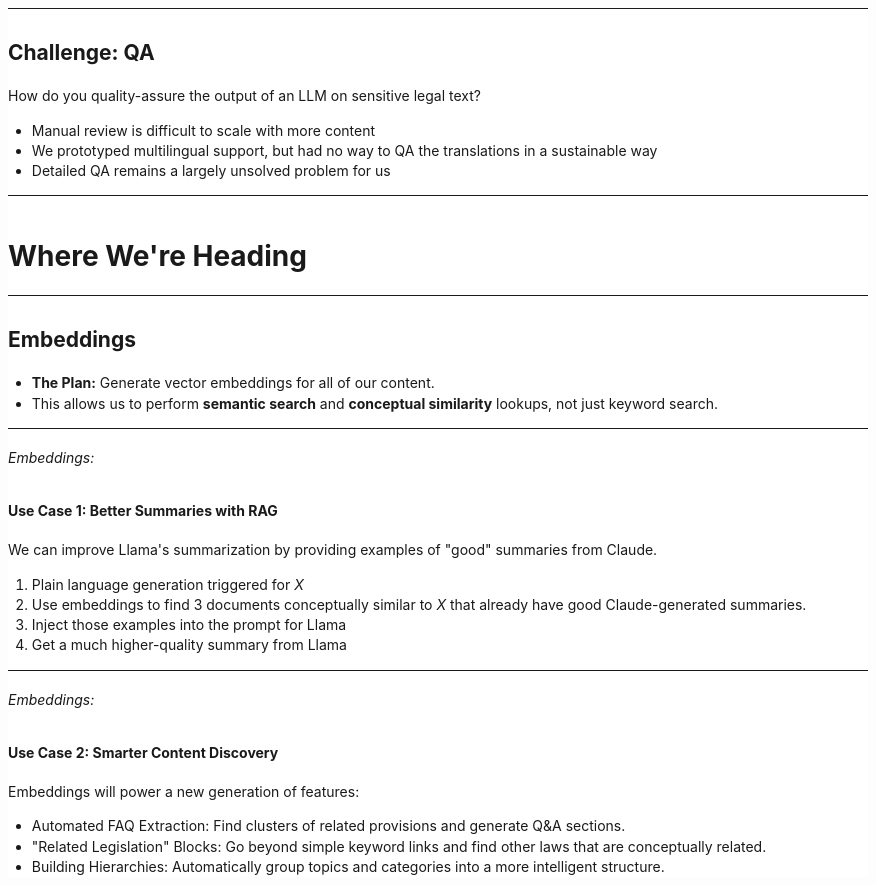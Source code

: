 

---

## Challenge: QA

How do you quality-assure the output of an LLM on sensitive legal text?

- Manual review is difficult to scale with more content
- We prototyped multilingual support, but had no way to QA the translations in a sustainable way
- Detailed QA remains a largely unsolved problem for us



---

# Where We're Heading



---

## Embeddings

- **The Plan:** Generate vector embeddings for all of our content.
- This allows us to perform **semantic search** and **conceptual similarity** lookups, not just keyword search.



---

###### Embeddings:

#### Use Case 1: Better Summaries with RAG

We can improve Llama's summarization by providing examples of "good" summaries from Claude.

1.  Plain language generation triggered for _X_
2.  Use embeddings to find 3 documents conceptually similar to _X_ that already have good Claude-generated summaries.
3.  Inject those examples into the prompt for Llama
4.  Get a much higher-quality summary from Llama



---

###### Embeddings:

#### Use Case 2: Smarter Content Discovery

Embeddings will power a new generation of features:

- Automated FAQ Extraction: Find clusters of related provisions and generate Q&A sections.
- "Related Legislation" Blocks: Go beyond simple keyword links and find other laws that are conceptually related.
- Building Hierarchies: Automatically group topics and categories into a more intelligent structure.
